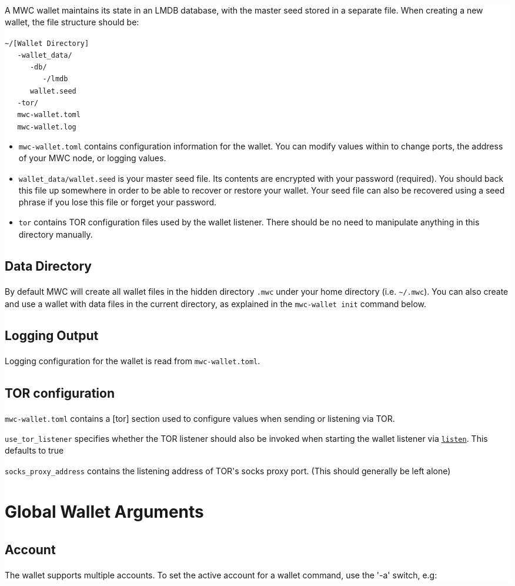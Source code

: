 A MWC wallet maintains its state in an LMDB database, with the master seed stored in a separate file. When creating a new wallet, the file structure should be:

```
~/[Wallet Directory]
   -wallet_data/
      -db/
         -/lmdb
      wallet.seed
   -tor/
   mwc-wallet.toml
   mwc-wallet.log
```

* `mwc-wallet.toml` contains configuration information for the wallet. You can modify values within to change ports, the address of your MWC node, or logging values.

* `wallet_data/wallet.seed` is your master seed file. Its contents are encrypted with your password (required). You should back this file up somewhere in order to be able to recover or restore your wallet. Your seed file can also be recovered using a seed phrase if you lose this file or forget your password.

* `tor` contains TOR configuration files used by the wallet listener. There should be no need to manipulate anything in this directory manually.

## Data Directory

By default MWC will create all wallet files in the hidden directory `.mwc` under your home directory (i.e. `~/.mwc`). You can also create and use a wallet with data files in the current directory, as explained in the `mwc-wallet init` command below.

## Logging Output

Logging configuration for the wallet is read from `mwc-wallet.toml`.

## TOR configuration

`mwc-wallet.toml` contains a [tor] section used to configure values when sending or listening via TOR.

`use_tor_listener` specifies whether the TOR listener should also be invoked when starting the wallet listener via [`listen`](#listen). This defaults to true

`socks_proxy_address` contains the listening address of TOR's socks proxy port. (This should generally be left alone)

# Global Wallet Arguments

## Account

The wallet supports multiple accounts. To set the active account for a wallet command, use the '-a' switch, e.g:
